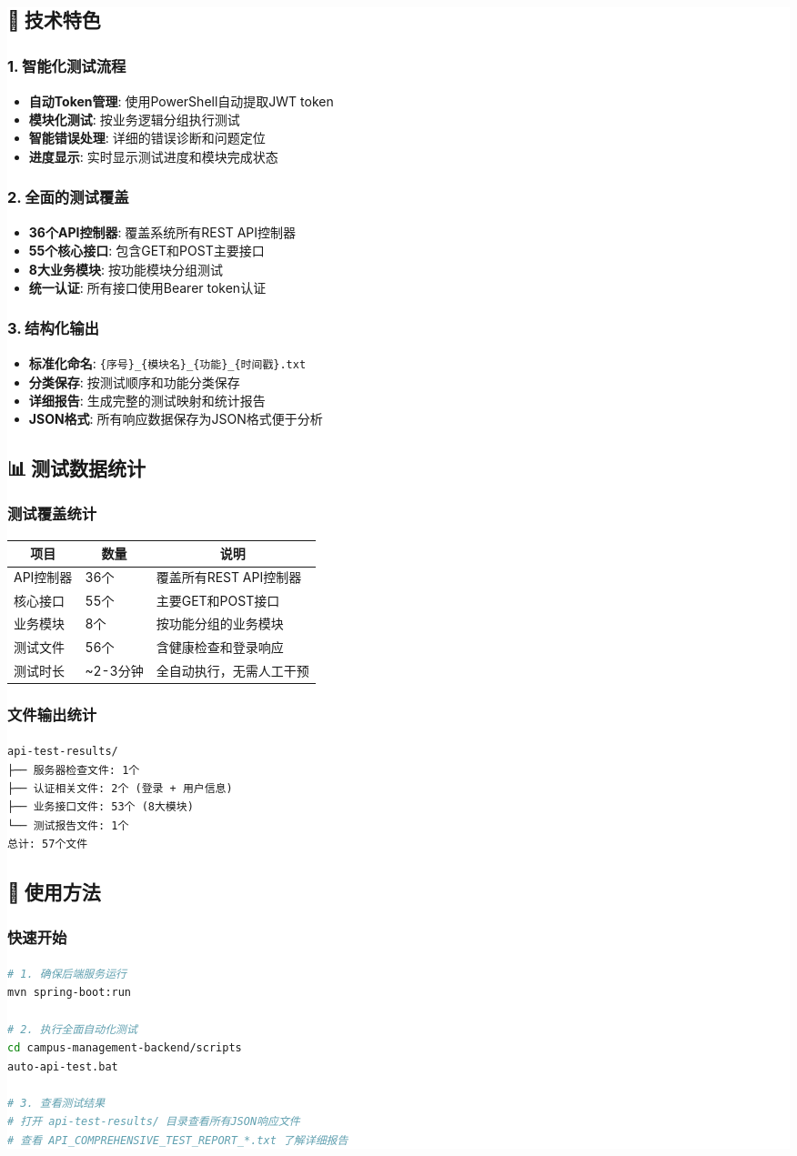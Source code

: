 ## 🎯 技术特色

### 1. 智能化测试流程
- **自动Token管理**: 使用PowerShell自动提取JWT token
- **模块化测试**: 按业务逻辑分组执行测试
- **智能错误处理**: 详细的错误诊断和问题定位
- **进度显示**: 实时显示测试进度和模块完成状态

### 2. 全面的测试覆盖
- **36个API控制器**: 覆盖系统所有REST API控制器
- **55个核心接口**: 包含GET和POST主要接口
- **8大业务模块**: 按功能模块分组测试
- **统一认证**: 所有接口使用Bearer token认证

### 3. 结构化输出
- **标准化命名**: `{序号}_{模块名}_{功能}_{时间戳}.txt`
- **分类保存**: 按测试顺序和功能分类保存
- **详细报告**: 生成完整的测试映射和统计报告
- **JSON格式**: 所有响应数据保存为JSON格式便于分析

## 📊 测试数据统计

### 测试覆盖统计
| 项目 | 数量 | 说明 |
|------|------|------|
| API控制器 | 36个 | 覆盖所有REST API控制器 |
| 核心接口 | 55个 | 主要GET和POST接口 |
| 业务模块 | 8个 | 按功能分组的业务模块 |
| 测试文件 | 56个 | 含健康检查和登录响应 |
| 测试时长 | ~2-3分钟 | 全自动执行，无需人工干预 |

### 文件输出统计
```
api-test-results/
├── 服务器检查文件: 1个
├── 认证相关文件: 2个 (登录 + 用户信息)
├── 业务接口文件: 53个 (8大模块)
└── 测试报告文件: 1个
总计: 57个文件
```

## 🚀 使用方法

### 快速开始
```bash
# 1. 确保后端服务运行
mvn spring-boot:run

# 2. 执行全面自动化测试
cd campus-management-backend/scripts
auto-api-test.bat

# 3. 查看测试结果
# 打开 api-test-results/ 目录查看所有JSON响应文件
# 查看 API_COMPREHENSIVE_TEST_REPORT_*.txt 了解详细报告
```
